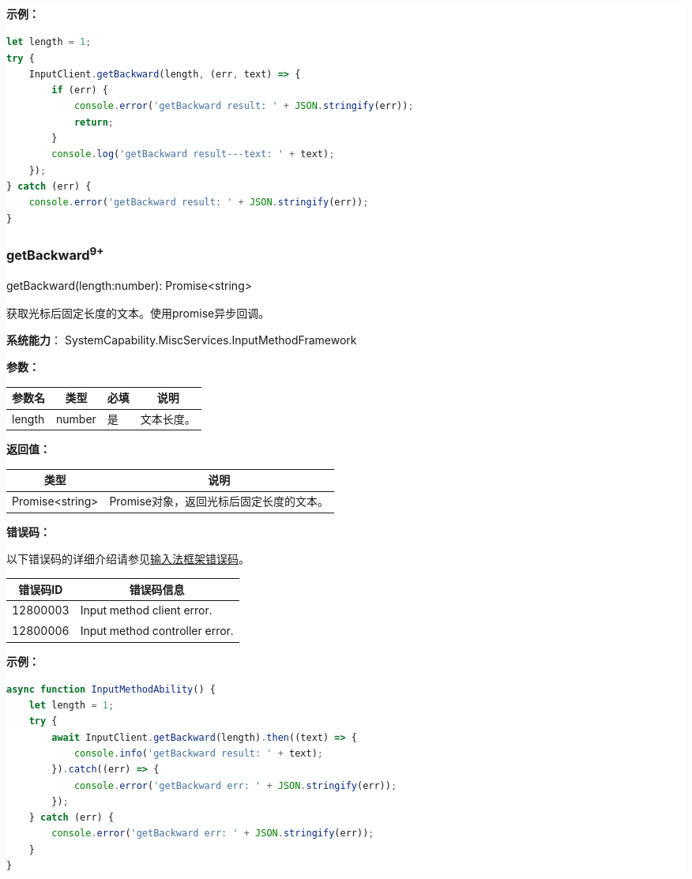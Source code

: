 **示例：**

```js
let length = 1;
try {
    InputClient.getBackward(length, (err, text) => {
        if (err) {
            console.error('getBackward result: ' + JSON.stringify(err));
            return;
        }
        console.log('getBackward result---text: ' + text);
    });
} catch (err) {
    console.error('getBackward result: ' + JSON.stringify(err));
}
```

### getBackward<sup>9+</sup>

getBackward(length:number): Promise&lt;string&gt;

获取光标后固定长度的文本。使用promise异步回调。

**系统能力**： SystemCapability.MiscServices.InputMethodFramework

**参数：**

| 参数名 | 类型 | 必填 | 说明 |
| -------- | -------- | -------- | -------- |
| length | number | 是 | 文本长度。 |

**返回值：**

| 类型                            | 说明                                                         |
| ------------------------------- | ------------------------------------------------------------ |
| Promise&lt;string&gt;           |  Promise对象，返回光标后固定长度的文本。                     |

**错误码：**

以下错误码的详细介绍请参见[输入法框架错误码](../errorcodes/errcode-inputmethod-framework.md)。

| 错误码ID | 错误码信息                     |
| -------- | ------------------------------ |
| 12800003 | Input method client error.     |
| 12800006 | Input method controller error. |

**示例：**

```js
async function InputMethodAbility() {
    let length = 1;
    try {
        await InputClient.getBackward(length).then((text) => {
            console.info('getBackward result: ' + text);
        }).catch((err) => {
            console.error('getBackward err: ' + JSON.stringify(err));
        });
    } catch (err) {
        console.error('getBackward err: ' + JSON.stringify(err));
    }
}
```

